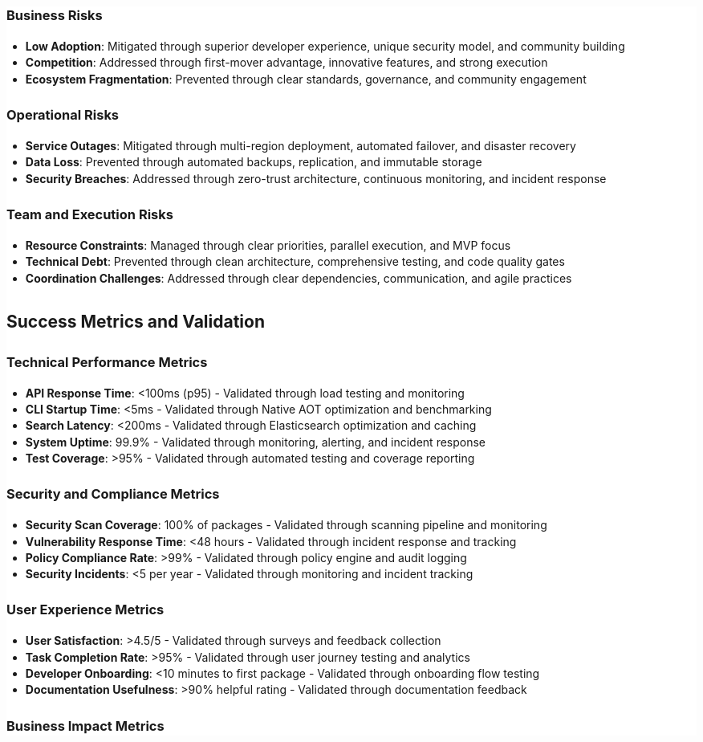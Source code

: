### Business Risks

- **Low Adoption**: Mitigated through superior developer experience, unique security model, and community building
- **Competition**: Addressed through first-mover advantage, innovative features, and strong execution
- **Ecosystem Fragmentation**: Prevented through clear standards, governance, and community engagement

### Operational Risks

- **Service Outages**: Mitigated through multi-region deployment, automated failover, and disaster recovery
- **Data Loss**: Prevented through automated backups, replication, and immutable storage
- **Security Breaches**: Addressed through zero-trust architecture, continuous monitoring, and incident response

### Team and Execution Risks

- **Resource Constraints**: Managed through clear priorities, parallel execution, and MVP focus
- **Technical Debt**: Prevented through clean architecture, comprehensive testing, and code quality gates
- **Coordination Challenges**: Addressed through clear dependencies, communication, and agile practices

## Success Metrics and Validation

### Technical Performance Metrics

- **API Response Time**: <100ms (p95) - Validated through load testing and monitoring
- **CLI Startup Time**: <5ms - Validated through Native AOT optimization and benchmarking
- **Search Latency**: <200ms - Validated through Elasticsearch optimization and caching
- **System Uptime**: 99.9% - Validated through monitoring, alerting, and incident response
- **Test Coverage**: >95% - Validated through automated testing and coverage reporting

### Security and Compliance Metrics

- **Security Scan Coverage**: 100% of packages - Validated through scanning pipeline and monitoring
- **Vulnerability Response Time**: <48 hours - Validated through incident response and tracking
- **Policy Compliance Rate**: >99% - Validated through policy engine and audit logging
- **Security Incidents**: <5 per year - Validated through monitoring and incident tracking

### User Experience Metrics

- **User Satisfaction**: >4.5/5 - Validated through surveys and feedback collection
- **Task Completion Rate**: >95% - Validated through user journey testing and analytics
- **Developer Onboarding**: <10 minutes to first package - Validated through onboarding flow testing
- **Documentation Usefulness**: >90% helpful rating - Validated through documentation feedback

### Business Impact Metrics

